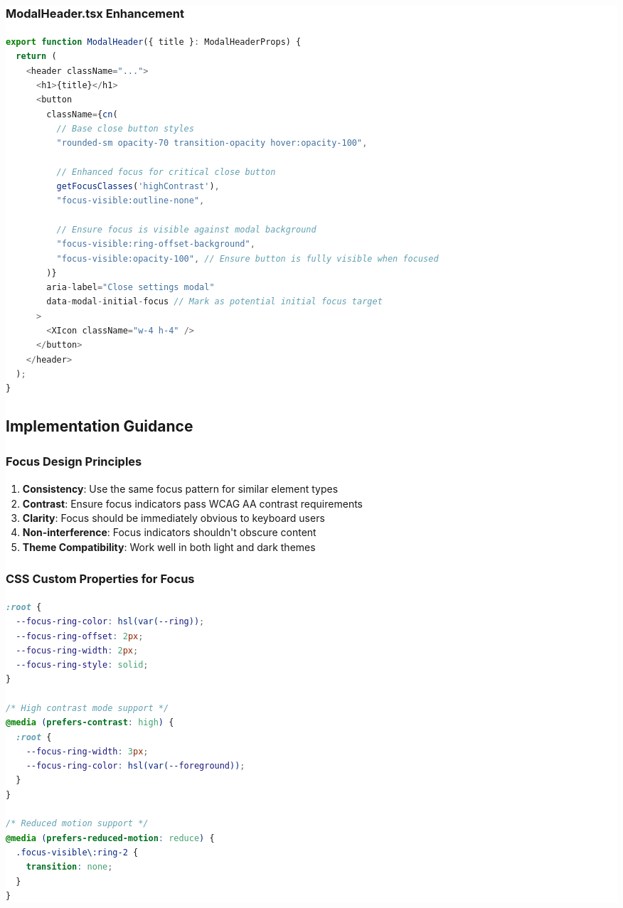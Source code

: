 ### ModalHeader.tsx Enhancement

```typescript
export function ModalHeader({ title }: ModalHeaderProps) {
  return (
    <header className="...">
      <h1>{title}</h1>
      <button
        className={cn(
          // Base close button styles
          "rounded-sm opacity-70 transition-opacity hover:opacity-100",

          // Enhanced focus for critical close button
          getFocusClasses('highContrast'),
          "focus-visible:outline-none",

          // Ensure focus is visible against modal background
          "focus-visible:ring-offset-background",
          "focus-visible:opacity-100", // Ensure button is fully visible when focused
        )}
        aria-label="Close settings modal"
        data-modal-initial-focus // Mark as potential initial focus target
      >
        <XIcon className="w-4 h-4" />
      </button>
    </header>
  );
}
```

## Implementation Guidance

### Focus Design Principles

1. **Consistency**: Use the same focus pattern for similar element types
2. **Contrast**: Ensure focus indicators pass WCAG AA contrast requirements
3. **Clarity**: Focus should be immediately obvious to keyboard users
4. **Non-interference**: Focus indicators shouldn't obscure content
5. **Theme Compatibility**: Work well in both light and dark themes

### CSS Custom Properties for Focus

```css
:root {
  --focus-ring-color: hsl(var(--ring));
  --focus-ring-offset: 2px;
  --focus-ring-width: 2px;
  --focus-ring-style: solid;
}

/* High contrast mode support */
@media (prefers-contrast: high) {
  :root {
    --focus-ring-width: 3px;
    --focus-ring-color: hsl(var(--foreground));
  }
}

/* Reduced motion support */
@media (prefers-reduced-motion: reduce) {
  .focus-visible\:ring-2 {
    transition: none;
  }
}
```